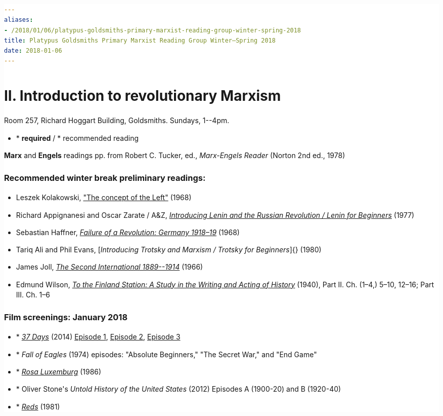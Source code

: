 ```yaml
---
aliases:
- /2018/01/06/platypus-goldsmiths-primary-marxist-reading-group-winter-spring-2018
title: Platypus Goldsmiths Primary Marxist Reading Group Winter–Spring 2018
date: 2018-01-06
---
```


# II. Introduction to revolutionary Marxism

Room 257, Richard Hoggart Building, Goldsmiths. Sundays, 1--4pm.


* \* **required** / * recommended reading

**Marx** and **Engels** readings pp. from Robert C. Tucker, ed., *Marx-Engels Reader* (Norton 2nd ed., 1978)


### Recommended winter break preliminary readings:

* Leszek Kolakowski, ["The concept of the Left"](/file/readings/kolakowskileszek_conceptleft1968.pdf) (1968)

* Richard Appignanesi and Oscar Zarate / A&Z, [*Introducing Lenin and the Russian Revolution / Lenin for Beginners*](http://www.mediafire.com/file/m9h72nf0swd1bac/leninforbeginners1978.pdf) (1977)

* Sebastian Haffner, [*Failure of a Revolution: Germany 1918–19*](/file/readings/haffner_failurerevolutiongermany1918-19.pdf) (1968)

* Tariq Ali and Phil Evans, [*Introducing Trotsky and Marxism / Trotsky for Beginners*]{} (1980)

* James Joll, *[The Second International 1889--1914](/file/readings/James_Joll_The_Second_International_1889-1914.pdf)* (1966)

* Edmund Wilson, [*To the Finland Station: A Study in the Writing and Acting of History*](http://books.google.com/books?id=6ZaTgaSeFDMC&dq=edmund%20wilson%20to%20the%20finland%20station&source=gbs_similarbooks) (1940), Part II. Ch. (1–4,) 5–10, 12–16; Part III. Ch. 1–6

### Film screenings: January 2018

* \* [*37 Days*](http://www.bbc.co.uk/programmes/p01pf7dx) (2014) [Episode 1](http://www.dailymotion.com/video/x208kyw_37-days-one-month-in-summer-episode-1-of-3-world-war-i-documentary_tv), [Episode 2](http://www.dailymotion.com/video/x208lju_37-days-one-week-in-july-episode-2-of-3-world-war-i-documentary_tv), [Episode 3](http://www.dailymotion.com/video/x208mp6_37-days-one-long-weekend-episode-3-of-3-world-war-i-documentary_tv)

* \* *Fall of Eagles* (1974) episodes: "Absolute Beginners," "The Secret War," and "End Game"

* \* [*Rosa Luxemburg*](http://archive.org/details/RosaLuxemburg) (1986)

* \* Oliver Stone's *Untold History of the United States* (2012)
Episodes A (1900-20) and B (1920-40)

* \* [*Reds*](http://en.wikipedia.org/wiki/Reds_%28film%29) (1981)

